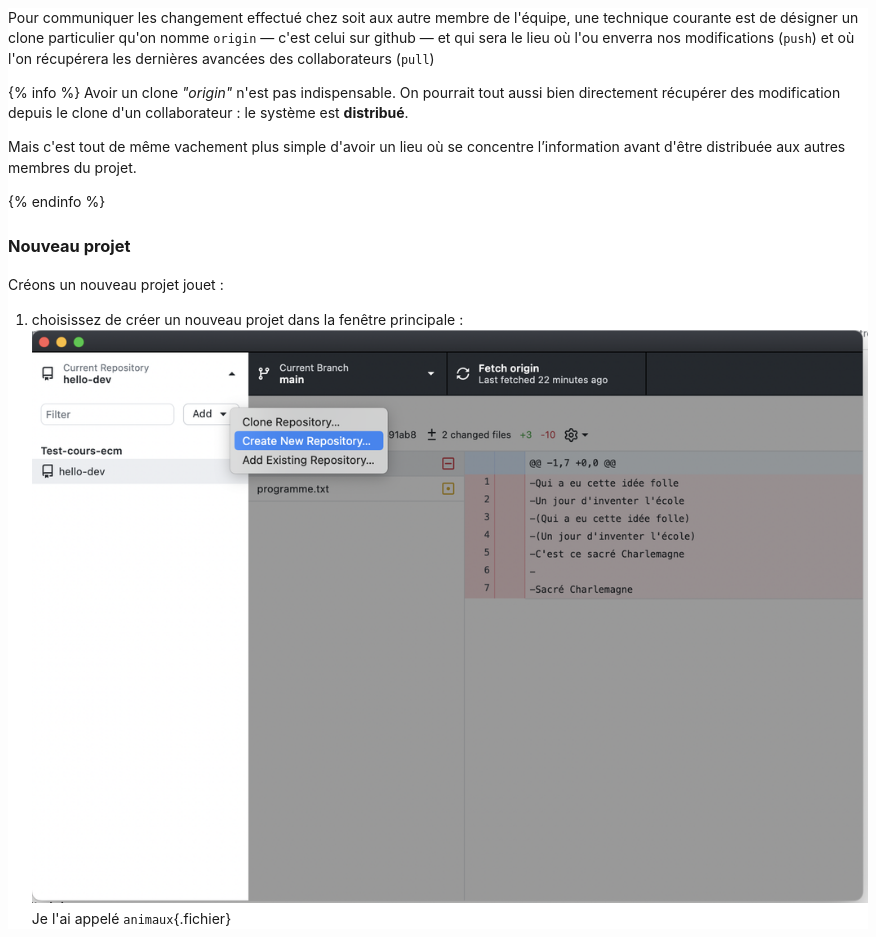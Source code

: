 Pour communiquer les changement effectué chez soit aux autre membre de l'équipe, une technique courante est de désigner un clone particulier qu'on nomme `origin` — c'est celui sur github — et qui sera le lieu où l'ou enverra nos modifications (`push`) et où l'on récupérera les dernières avancées des collaborateurs (`pull`)

{% info %}
Avoir un clone _"origin"_ n'est pas indispensable. On pourrait tout aussi bien directement récupérer des modification depuis le clone d'un collaborateur : le système est **distribué**.

Mais c'est tout de même vachement plus simple d'avoir un lieu où se concentre l’information avant d'être distribuée aux autres membres du projet.

{% endinfo %}

### <span id="nouveau-projet"></span> Nouveau projet

Créons un nouveau projet jouet :

1. choisissez de créer un nouveau projet dans la fenêtre principale : ![nouveau projet](app-github-nouveau-1.png) Je l'ai appelé `animaux`{.fichier}